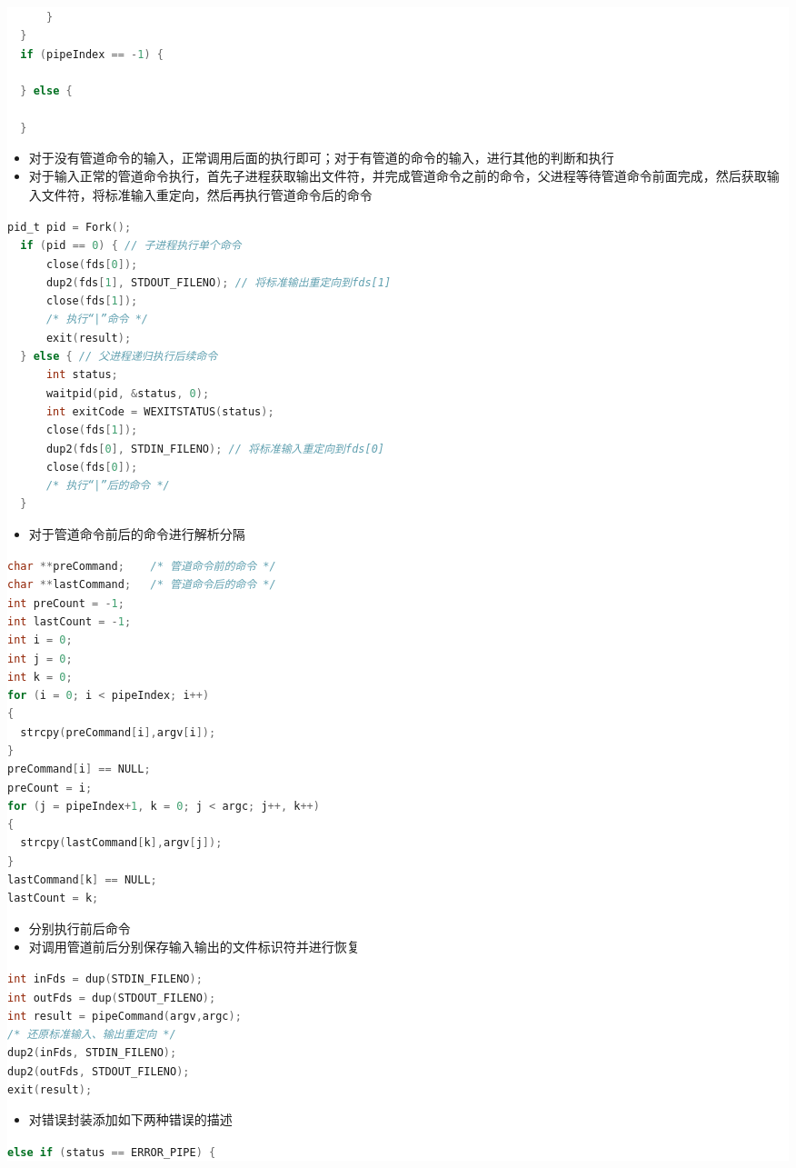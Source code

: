   ```c  
		}
	}
    if (pipeIndex == -1) {
        
    } else {

    }
  ```  
  - 对于没有管道命令的输入，正常调用后面的执行即可；对于有管道的命令的输入，进行其他的判断和执行
  - 对于输入正常的管道命令执行，首先子进程获取输出文件符，并完成管道命令之前的命令，父进程等待管道命令前面完成，然后获取输入文件符，将标准输入重定向，然后再执行管道命令后的命令
  ```c  
  pid_t pid = Fork();
	if (pid == 0) { // 子进程执行单个命令
		close(fds[0]);
		dup2(fds[1], STDOUT_FILENO); // 将标准输出重定向到fds[1]
		close(fds[1]);
		/* 执行“|”命令 */
		exit(result);
	} else { // 父进程递归执行后续命令
		int status;
		waitpid(pid, &status, 0);
		int exitCode = WEXITSTATUS(status);
		close(fds[1]);
		dup2(fds[0], STDIN_FILENO); // 将标准输入重定向到fds[0]
		close(fds[0]);
		/* 执行“|”后的命令 */
	}
  ```
  - 对于管道命令前后的命令进行解析分隔
  ```c    
  char **preCommand;    /* 管道命令前的命令 */
  char **lastCommand;   /* 管道命令后的命令 */
  int preCount = -1;
  int lastCount = -1;
  int i = 0;
  int j = 0;
  int k = 0;
  for (i = 0; i < pipeIndex; i++)
  {
    strcpy(preCommand[i],argv[i]);
  }
  preCommand[i] == NULL;
  preCount = i;
  for (j = pipeIndex+1, k = 0; j < argc; j++, k++)
  {
    strcpy(lastCommand[k],argv[j]);
  }
  lastCommand[k] == NULL; 
  lastCount = k;
  ```
  - 分别执行前后命令
  - 对调用管道前后分别保存输入输出的文件标识符并进行恢复
  ```c  
  int inFds = dup(STDIN_FILENO);
  int outFds = dup(STDOUT_FILENO);
  int result = pipeCommand(argv,argc);
  /* 还原标准输入、输出重定向 */
  dup2(inFds, STDIN_FILENO);
  dup2(outFds, STDOUT_FILENO);
  exit(result);
  ```  
  - 对错误封装添加如下两种错误的描述
  ```c
  else if (status == ERROR_PIPE) {
  ```